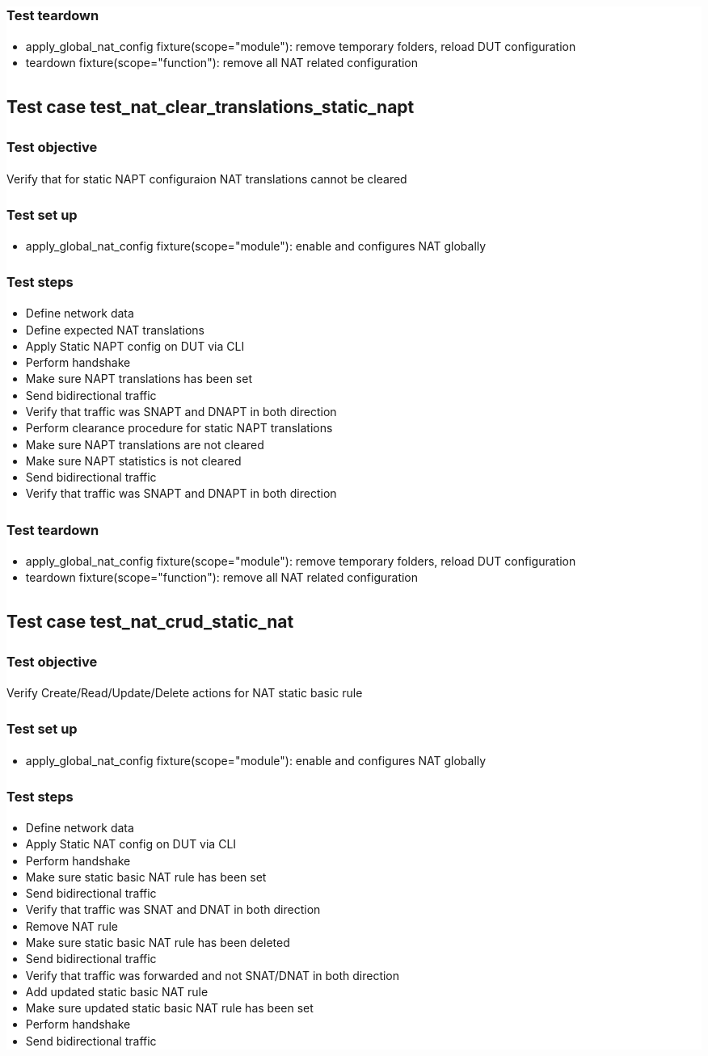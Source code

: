 ### Test teardown

- apply_global_nat_config fixture(scope="module"):  remove temporary folders, reload DUT configuration
- teardown fixture(scope="function"): remove all NAT related configuration

## Test case test_nat_clear_translations_static_napt

### Test objective

Verify that for static NAPT configuraion NAT translations cannot be cleared

### Test set up

- apply_global_nat_config fixture(scope="module"): enable and configures NAT globally

### Test steps

- Define network data
- Define expected NAT translations
- Apply Static NAPT config on DUT via CLI
- Perform handshake
- Make sure NAPT translations has been set
- Send bidirectional traffic
- Verify that traffic was SNAPT and DNAPT in both direction
- Perform clearance procedure for static NAPT translations
- Make sure NAPT translations are not cleared
- Make sure NAPT statistics is not cleared
- Send bidirectional traffic
- Verify that traffic was SNAPT and DNAPT in both direction

### Test teardown

- apply_global_nat_config fixture(scope="module"):  remove temporary folders, reload DUT configuration
- teardown fixture(scope="function"): remove all NAT related configuration


## Test case test_nat_crud_static_nat

### Test objective

Verify Create/Read/Update/Delete actions for NAT static basic rule

### Test set up

- apply_global_nat_config fixture(scope="module"): enable and configures NAT globally

### Test steps

- Define network data
- Apply Static NAT config on DUT via CLI
- Perform handshake
- Make sure static basic NAT rule has been set
- Send bidirectional traffic
- Verify that traffic was SNAT and DNAT in both direction
- Remove NAT rule
- Make sure static basic NAT rule has been deleted
- Send bidirectional traffic
- Verify that traffic was forwarded and not SNAT/DNAT in both direction
- Add updated static basic NAT rule
- Make sure updated static basic NAT rule has been set
- Perform handshake
- Send bidirectional traffic